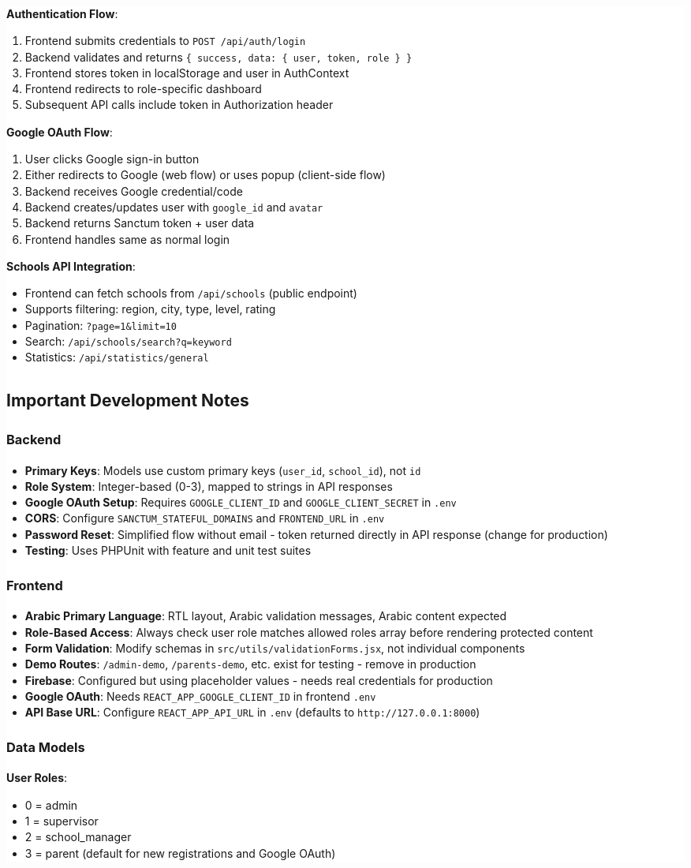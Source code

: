 **Authentication Flow**:
1. Frontend submits credentials to `POST /api/auth/login`
2. Backend validates and returns `{ success, data: { user, token, role } }`
3. Frontend stores token in localStorage and user in AuthContext
4. Frontend redirects to role-specific dashboard
5. Subsequent API calls include token in Authorization header

**Google OAuth Flow**:
1. User clicks Google sign-in button
2. Either redirects to Google (web flow) or uses popup (client-side flow)
3. Backend receives Google credential/code
4. Backend creates/updates user with `google_id` and `avatar`
5. Backend returns Sanctum token + user data
6. Frontend handles same as normal login

**Schools API Integration**:
- Frontend can fetch schools from `/api/schools` (public endpoint)
- Supports filtering: region, city, type, level, rating
- Pagination: `?page=1&limit=10`
- Search: `/api/schools/search?q=keyword`
- Statistics: `/api/statistics/general`

## Important Development Notes

### Backend

- **Primary Keys**: Models use custom primary keys (`user_id`, `school_id`), not `id`
- **Role System**: Integer-based (0-3), mapped to strings in API responses
- **Google OAuth Setup**: Requires `GOOGLE_CLIENT_ID` and `GOOGLE_CLIENT_SECRET` in `.env`
- **CORS**: Configure `SANCTUM_STATEFUL_DOMAINS` and `FRONTEND_URL` in `.env`
- **Password Reset**: Simplified flow without email - token returned directly in API response (change for production)
- **Testing**: Uses PHPUnit with feature and unit test suites

### Frontend

- **Arabic Primary Language**: RTL layout, Arabic validation messages, Arabic content expected
- **Role-Based Access**: Always check user role matches allowed roles array before rendering protected content
- **Form Validation**: Modify schemas in `src/utils/validationForms.jsx`, not individual components
- **Demo Routes**: `/admin-demo`, `/parents-demo`, etc. exist for testing - remove in production
- **Firebase**: Configured but using placeholder values - needs real credentials for production
- **Google OAuth**: Needs `REACT_APP_GOOGLE_CLIENT_ID` in frontend `.env`
- **API Base URL**: Configure `REACT_APP_API_URL` in `.env` (defaults to `http://127.0.0.1:8000`)

### Data Models

**User Roles**:
- 0 = admin
- 1 = supervisor  
- 2 = school_manager
- 3 = parent (default for new registrations and Google OAuth)
